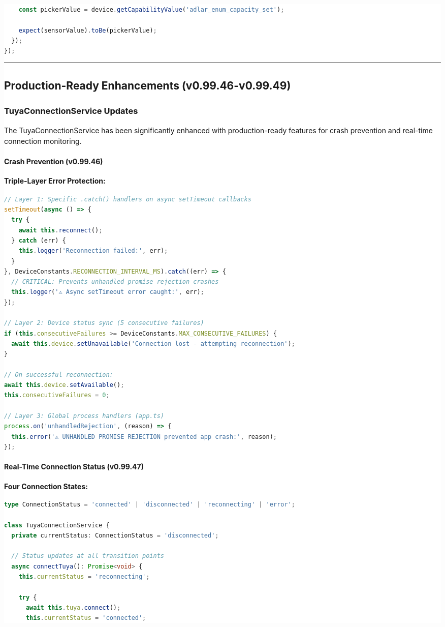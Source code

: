 ```typescript
    const pickerValue = device.getCapabilityValue('adlar_enum_capacity_set');

    expect(sensorValue).toBe(pickerValue);
  });
});
```

---

## Production-Ready Enhancements (v0.99.46-v0.99.49)

### TuyaConnectionService Updates

The TuyaConnectionService has been significantly enhanced with production-ready features for crash prevention and real-time connection monitoring.

#### Crash Prevention (v0.99.46)

**Triple-Layer Error Protection:**

```typescript
// Layer 1: Specific .catch() handlers on async setTimeout callbacks
setTimeout(async () => {
  try {
    await this.reconnect();
  } catch (err) {
    this.logger('Reconnection failed:', err);
  }
}, DeviceConstants.RECONNECTION_INTERVAL_MS).catch((err) => {
  // CRITICAL: Prevents unhandled promise rejection crashes
  this.logger('⚠️ Async setTimeout error caught:', err);
});

// Layer 2: Device status sync (5 consecutive failures)
if (this.consecutiveFailures >= DeviceConstants.MAX_CONSECUTIVE_FAILURES) {
  await this.device.setUnavailable('Connection lost - attempting reconnection');
}

// On successful reconnection:
await this.device.setAvailable();
this.consecutiveFailures = 0;

// Layer 3: Global process handlers (app.ts)
process.on('unhandledRejection', (reason) => {
  this.error('⚠️ UNHANDLED PROMISE REJECTION prevented app crash:', reason);
});
```

#### Real-Time Connection Status (v0.99.47)

**Four Connection States:**

```typescript
type ConnectionStatus = 'connected' | 'disconnected' | 'reconnecting' | 'error';

class TuyaConnectionService {
  private currentStatus: ConnectionStatus = 'disconnected';

  // Status updates at all transition points
  async connectTuya(): Promise<void> {
    this.currentStatus = 'reconnecting';

    try {
      await this.tuya.connect();
      this.currentStatus = 'connected';
```